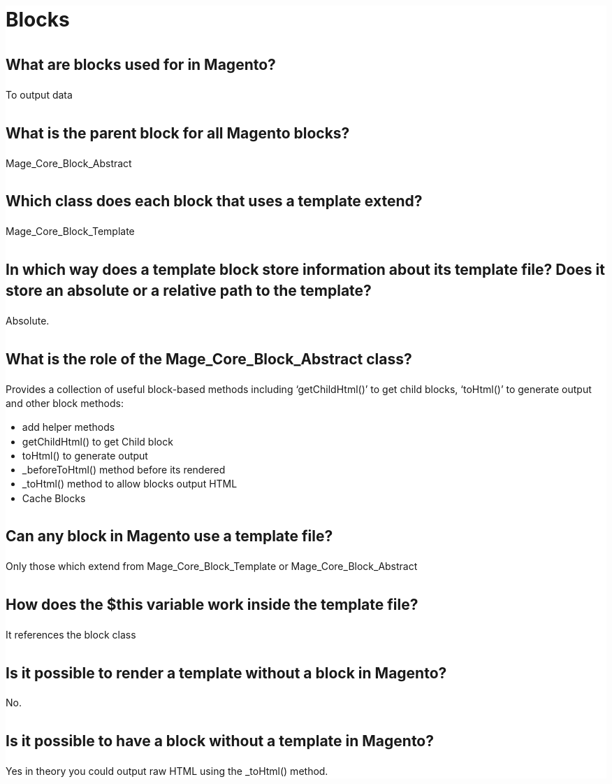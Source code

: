 # Blocks

## What are blocks used for in Magento?
To output data

## What is the parent block for all Magento blocks?

Mage_Core_Block_Abstract

## Which class does each block that uses a template extend?

Mage_Core_Block_Template


## In which way does a template block store information about its template file? Does it store an absolute or a relative path to the template?

Absolute.

## What is the role of the Mage_Core_Block_Abstract class?

Provides a collection of useful block-based methods including ‘getChildHtml()’ to get child blocks, ‘toHtml()’ to generate output and other block methods:

- add helper methods
- getChildHtml() to get Child block
- toHtml() to generate output
- \_beforeToHtml() method before its rendered
- \_toHtml() method to allow blocks output HTML
- Cache Blocks

## Can any block in Magento use a template file?
Only those which extend from Mage_Core_Block_Template or Mage_Core_Block_Abstract

## How does the $this variable work inside the template file?
It references the block class

## Is it possible to render a template without a block in Magento?
No.

## Is it possible to have a block without a template in Magento?
Yes in theory you could output raw HTML using the \_toHtml() method.
